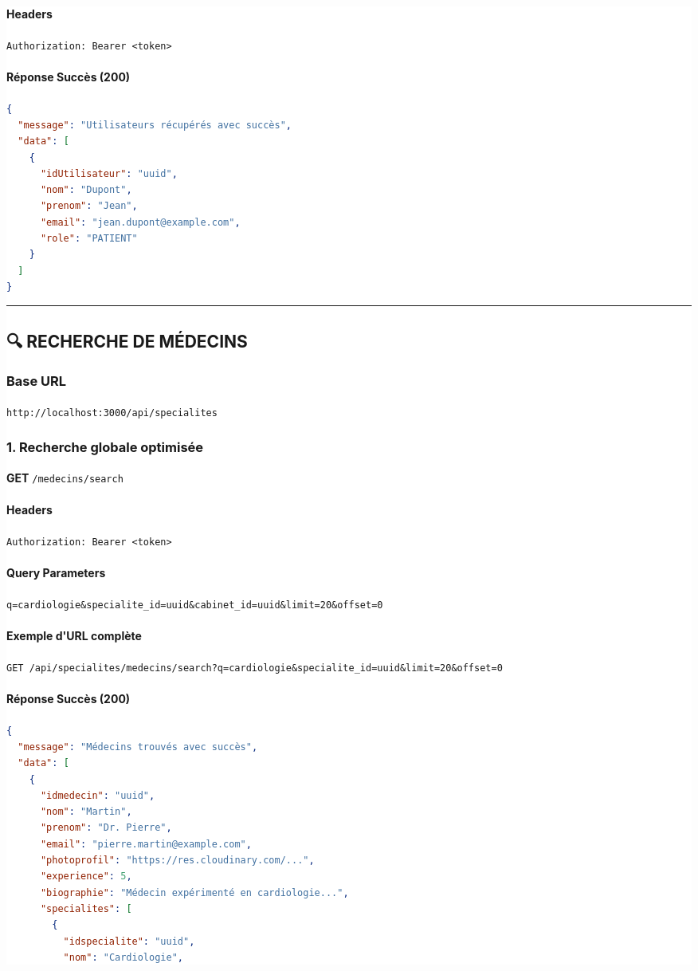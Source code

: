 #### Headers
```
Authorization: Bearer <token>
```

#### Réponse Succès (200)
```json
{
  "message": "Utilisateurs récupérés avec succès",
  "data": [
    {
      "idUtilisateur": "uuid",
      "nom": "Dupont",
      "prenom": "Jean",
      "email": "jean.dupont@example.com",
      "role": "PATIENT"
    }
  ]
}
```

---

## 🔍 RECHERCHE DE MÉDECINS

### Base URL
```
http://localhost:3000/api/specialites
```

### 1. Recherche globale optimisée
**GET** `/medecins/search`

#### Headers
```
Authorization: Bearer <token>
```

#### Query Parameters
```
q=cardiologie&specialite_id=uuid&cabinet_id=uuid&limit=20&offset=0
```

#### Exemple d'URL complète
```
GET /api/specialites/medecins/search?q=cardiologie&specialite_id=uuid&limit=20&offset=0
```

#### Réponse Succès (200)
```json
{
  "message": "Médecins trouvés avec succès",
  "data": [
    {
      "idmedecin": "uuid",
      "nom": "Martin",
      "prenom": "Dr. Pierre",
      "email": "pierre.martin@example.com",
      "photoprofil": "https://res.cloudinary.com/...",
      "experience": 5,
      "biographie": "Médecin expérimenté en cardiologie...",
      "specialites": [
        {
          "idspecialite": "uuid",
          "nom": "Cardiologie",
```